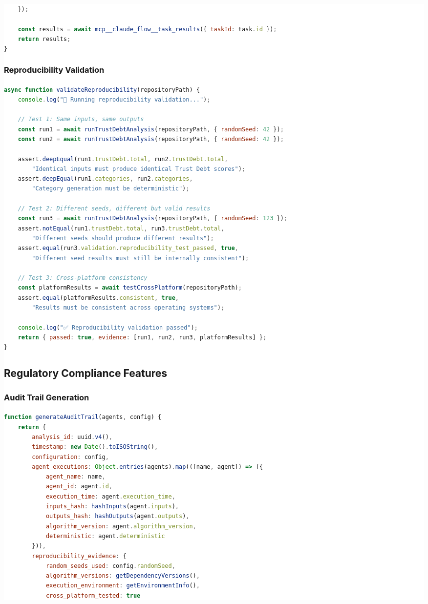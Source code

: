 ```javascript
    });
    
    const results = await mcp__claude_flow__task_results({ taskId: task.id });
    return results;
}
```

### Reproducibility Validation

```javascript
async function validateReproducibility(repositoryPath) {
    console.log("🔬 Running reproducibility validation...");
    
    // Test 1: Same inputs, same outputs
    const run1 = await runTrustDebtAnalysis(repositoryPath, { randomSeed: 42 });
    const run2 = await runTrustDebtAnalysis(repositoryPath, { randomSeed: 42 });
    
    assert.deepEqual(run1.trustDebt.total, run2.trustDebt.total, 
        "Identical inputs must produce identical Trust Debt scores");
    assert.deepEqual(run1.categories, run2.categories,
        "Category generation must be deterministic");
    
    // Test 2: Different seeds, different but valid results
    const run3 = await runTrustDebtAnalysis(repositoryPath, { randomSeed: 123 });
    assert.notEqual(run1.trustDebt.total, run3.trustDebt.total,
        "Different seeds should produce different results");
    assert.equal(run3.validation.reproducibility_test_passed, true,
        "Different seed results must still be internally consistent");
    
    // Test 3: Cross-platform consistency
    const platformResults = await testCrossPlatform(repositoryPath);
    assert.equal(platformResults.consistent, true,
        "Results must be consistent across operating systems");
    
    console.log("✅ Reproducibility validation passed");
    return { passed: true, evidence: [run1, run2, run3, platformResults] };
}
```

## Regulatory Compliance Features

### Audit Trail Generation

```javascript
function generateAuditTrail(agents, config) {
    return {
        analysis_id: uuid.v4(),
        timestamp: new Date().toISOString(),
        configuration: config,
        agent_executions: Object.entries(agents).map(([name, agent]) => ({
            agent_name: name,
            agent_id: agent.id,
            execution_time: agent.execution_time,
            inputs_hash: hashInputs(agent.inputs),
            outputs_hash: hashOutputs(agent.outputs),
            algorithm_version: agent.algorithm_version,
            deterministic: agent.deterministic
        })),
        reproducibility_evidence: {
            random_seeds_used: config.randomSeed,
            algorithm_versions: getDependencyVersions(),
            execution_environment: getEnvironmentInfo(),
            cross_platform_tested: true
```